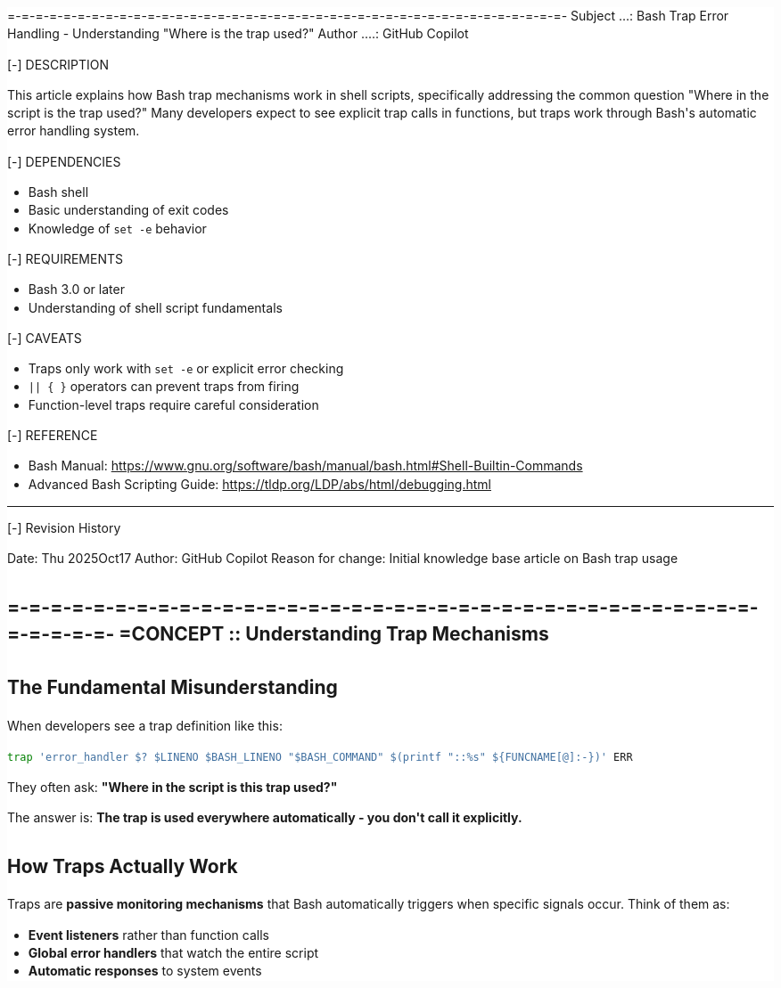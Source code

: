 =-=-=-=-=-=-=-=-=-=-=-=-=-=-=-=-=-=-=-=-=-=-=-=-=-=-=-=-=-=-=-=-=-=-=-=-=-=-=-=-
Subject ...: Bash Trap Error Handling - Understanding "Where is the trap used?"
Author ....: GitHub Copilot

[-] DESCRIPTION

This article explains how Bash trap mechanisms work in shell scripts, specifically addressing the common question "Where in the script is the trap used?" Many developers expect to see explicit trap calls in functions, but traps work through Bash's automatic error handling system.

[-] DEPENDENCIES
- Bash shell
- Basic understanding of exit codes
- Knowledge of `set -e` behavior

[-] REQUIREMENTS
- Bash 3.0 or later
- Understanding of shell script fundamentals

[-] CAVEATS
- Traps only work with `set -e` or explicit error checking
- `|| { }` operators can prevent traps from firing
- Function-level traps require careful consideration

[-] REFERENCE
- Bash Manual: https://www.gnu.org/software/bash/manual/bash.html#Shell-Builtin-Commands
- Advanced Bash Scripting Guide: https://tldp.org/LDP/abs/html/debugging.html

-------------------------------------------------------------------------------
[-] Revision History

Date: Thu 2025Oct17
Author: GitHub Copilot
Reason for change: Initial knowledge base article on Bash trap usage

=-=-=-=-=-=-=-=-=-=-=-=-=-=-=-=-=-=-=-=-=-=-=-=-=-=-=-=-=-=-=-=-=-=-=-=-=-=-=-=-
=CONCEPT :: Understanding Trap Mechanisms
---

## The Fundamental Misunderstanding

When developers see a trap definition like this:

```bash
trap 'error_handler $? $LINENO $BASH_LINENO "$BASH_COMMAND" $(printf "::%s" ${FUNCNAME[@]:-})' ERR
```

They often ask: **"Where in the script is this trap used?"**

The answer is: **The trap is used everywhere automatically - you don't call it explicitly.**

## How Traps Actually Work

Traps are **passive monitoring mechanisms** that Bash automatically triggers when specific signals occur. Think of them as:

- **Event listeners** rather than function calls
- **Global error handlers** that watch the entire script
- **Automatic responses** to system events
